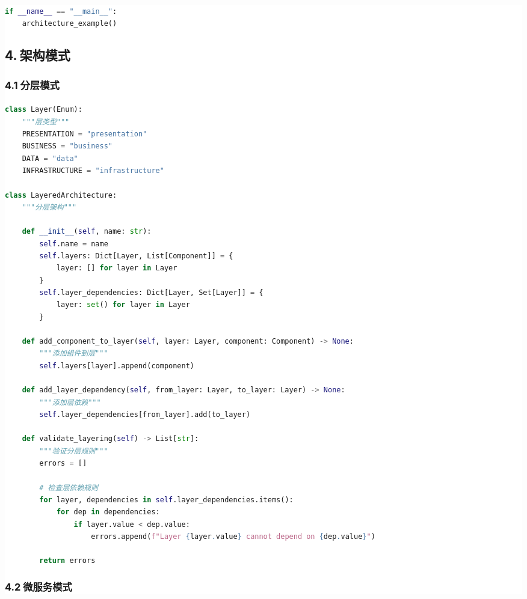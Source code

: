 ```python
if __name__ == "__main__":
    architecture_example()
```

## 4. 架构模式

### 4.1 分层模式

```python
class Layer(Enum):
    """层类型"""
    PRESENTATION = "presentation"
    BUSINESS = "business"
    DATA = "data"
    INFRASTRUCTURE = "infrastructure"

class LayeredArchitecture:
    """分层架构"""
    
    def __init__(self, name: str):
        self.name = name
        self.layers: Dict[Layer, List[Component]] = {
            layer: [] for layer in Layer
        }
        self.layer_dependencies: Dict[Layer, Set[Layer]] = {
            layer: set() for layer in Layer
        }
    
    def add_component_to_layer(self, layer: Layer, component: Component) -> None:
        """添加组件到层"""
        self.layers[layer].append(component)
    
    def add_layer_dependency(self, from_layer: Layer, to_layer: Layer) -> None:
        """添加层依赖"""
        self.layer_dependencies[from_layer].add(to_layer)
    
    def validate_layering(self) -> List[str]:
        """验证分层规则"""
        errors = []
        
        # 检查层依赖规则
        for layer, dependencies in self.layer_dependencies.items():
            for dep in dependencies:
                if layer.value < dep.value:
                    errors.append(f"Layer {layer.value} cannot depend on {dep.value}")
        
        return errors
```

### 4.2 微服务模式
